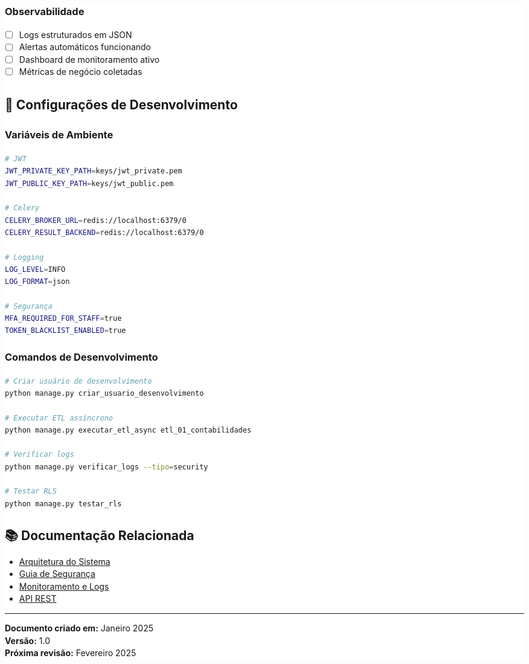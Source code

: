 ### **Observabilidade**
- [ ] Logs estruturados em JSON
- [ ] Alertas automáticos funcionando
- [ ] Dashboard de monitoramento ativo
- [ ] Métricas de negócio coletadas

## 🔧 Configurações de Desenvolvimento

### **Variáveis de Ambiente**

```bash
# JWT
JWT_PRIVATE_KEY_PATH=keys/jwt_private.pem
JWT_PUBLIC_KEY_PATH=keys/jwt_public.pem

# Celery
CELERY_BROKER_URL=redis://localhost:6379/0
CELERY_RESULT_BACKEND=redis://localhost:6379/0

# Logging
LOG_LEVEL=INFO
LOG_FORMAT=json

# Segurança
MFA_REQUIRED_FOR_STAFF=true
TOKEN_BLACKLIST_ENABLED=true
```

### **Comandos de Desenvolvimento**

```bash
# Criar usuário de desenvolvimento
python manage.py criar_usuario_desenvolvimento

# Executar ETL assíncrono
python manage.py executar_etl_async etl_01_contabilidades

# Verificar logs
python manage.py verificar_logs --tipo=security

# Testar RLS
python manage.py testar_rls
```

## 📚 Documentação Relacionada

- [Arquitetura do Sistema](arquitetura/README.md)
- [Guia de Segurança](seguranca/README.md)
- [Monitoramento e Logs](monitoramento/README.md)
- [API REST](api/README.md)

---

**Documento criado em:** Janeiro 2025  
**Versão:** 1.0  
**Próxima revisão:** Fevereiro 2025
